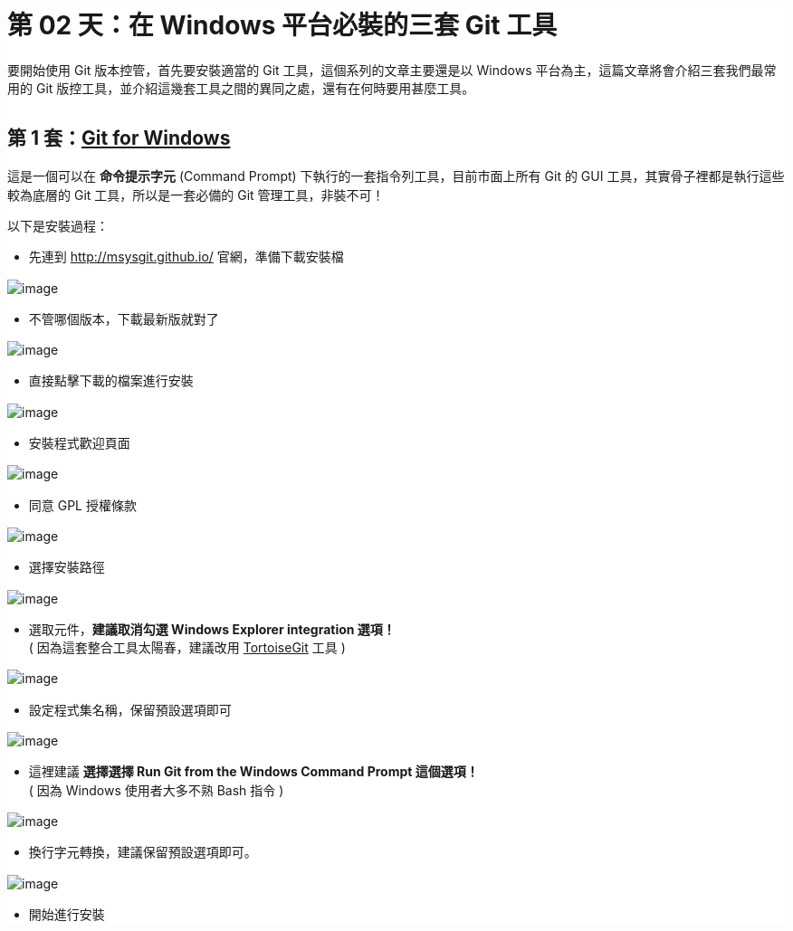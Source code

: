 第 02 天：在 Windows 平台必裝的三套 Git 工具
==========================================

要開始使用 Git 版本控管，首先要安裝適當的 Git 工具，這個系列的文章主要還是以 Windows 平台為主，這篇文章將會介紹三套我們最常用的 Git 版控工具，並介紹這幾套工具之間的異同之處，還有在何時要用甚麼工具。

第 1 套：[Git for Windows](http://msysgit.github.io/)
---------------------------------------------

這是一個可以在 **命令提示字元** (Command Prompt) 下執行的一套指令列工具，目前市面上所有 Git 的 GUI 工具，其實骨子裡都是執行這些較為底層的 Git 工具，所以是一套必備的 Git 管理工具，非裝不可！

以下是安裝過程：

* 先連到 http://msysgit.github.io/ 官網，準備下載安裝檔

![image](https://f.cloud.github.com/assets/88981/1144770/f8ea8f04-1dcc-11e3-8f36-a920c8a1bf23.png)

* 不管哪個版本，下載最新版就對了

![image](https://f.cloud.github.com/assets/88981/1144771/4a5d6b04-1dcd-11e3-91dc-b933ea52a8b6.png)

* 直接點擊下載的檔案進行安裝

![image](https://f.cloud.github.com/assets/88981/1144772/91e734f0-1dcd-11e3-8fb6-7a633c10d124.png)

* 安裝程式歡迎頁面

![image](https://f.cloud.github.com/assets/88981/1144773/c6339582-1dcd-11e3-9471-f768222a39d6.png)

* 同意 GPL 授權條款

![image](https://f.cloud.github.com/assets/88981/1144774/db78ad4c-1dcd-11e3-9aca-a5914b026e41.png)

* 選擇安裝路徑

![image](https://f.cloud.github.com/assets/88981/1144775/f3e3f81e-1dcd-11e3-846b-d842b3e02987.png)

* 選取元件，**建議取消勾選 Windows Explorer integration 選項！** <br>( 因為這套整合工具太陽春，建議改用 [TortoiseGit](https://code.google.com/p/tortoisegit/) 工具 )

![image](https://f.cloud.github.com/assets/88981/1846798/1f599c24-761b-11e3-81e1-82b829a59fe9.png)

* 設定程式集名稱，保留預設選項即可

![image](https://f.cloud.github.com/assets/88981/1144777/3651dd2e-1dce-11e3-883a-8a813c1d3b29.png)

* 這裡建議 **選擇選擇 Run Git from the Windows Command Prompt 這個選項！** <br>( 因為 Windows 使用者大多不熟 Bash 指令 )

![image](https://f.cloud.github.com/assets/88981/1144779/41c199e2-1dce-11e3-96db-c82fa0add2eb.png)

* 換行字元轉換，建議保留預設選項即可。

![image](https://f.cloud.github.com/assets/88981/1144780/4f9bb3d6-1dce-11e3-9d9c-1baf0c9548f8.png)

* 開始進行安裝
